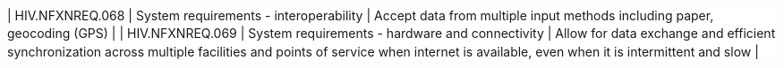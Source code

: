 | HIV.NFXNREQ.068 | System requirements - interoperability | Accept data from multiple input methods including paper, geocoding (GPS) |
| HIV.NFXNREQ.069 | System requirements - hardware and connectivity | Allow for data exchange and efficient synchronization across multiple facilities and points of service when internet is available, even when it is intermittent and slow  |
